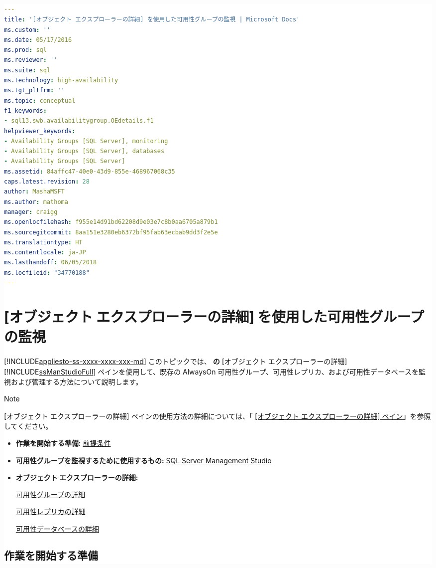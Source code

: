 ```yaml
---
title: '[オブジェクト エクスプローラーの詳細] を使用した可用性グループの監視 | Microsoft Docs'
ms.custom: ''
ms.date: 05/17/2016
ms.prod: sql
ms.reviewer: ''
ms.suite: sql
ms.technology: high-availability
ms.tgt_pltfrm: ''
ms.topic: conceptual
f1_keywords:
- sql13.swb.availabilitygroup.OEdetails.f1
helpviewer_keywords:
- Availability Groups [SQL Server], monitoring
- Availability Groups [SQL Server], databases
- Availability Groups [SQL Server]
ms.assetid: 84affc47-40e0-43d9-855e-468967068c35
caps.latest.revision: 28
author: MashaMSFT
ms.author: mathoma
manager: craigg
ms.openlocfilehash: f955e14d91bd62208d9e03e7c8b0aa6705a879b1
ms.sourcegitcommit: 8aa151e3280eb6372bf95fab63ecbab9dd3f2e5e
ms.translationtype: HT
ms.contentlocale: ja-JP
ms.lasthandoff: 06/05/2018
ms.locfileid: "34770188"
---
```

# <a name="use-object-explorer-details-to-monitor-availability-groups"></a>[オブジェクト エクスプローラーの詳細] を使用した可用性グループの監視
[!INCLUDE[appliesto-ss-xxxx-xxxx-xxx-md](../../../includes/appliesto-ss-xxxx-xxxx-xxx-md.md)]
  このトピックでは、 **の** [オブジェクト エクスプローラーの詳細] [!INCLUDE[ssManStudioFull](../../../includes/ssmanstudiofull-md.md)] ペインを使用して、既存の AlwaysOn 可用性グループ、可用性レプリカ、および可用性データベースを監視および管理する方法について説明します。  
  
> [!NOTE]  
>  [オブジェクト エクスプローラーの詳細] ペインの使用方法の詳細については、「 [[オブジェクト エクスプローラーの詳細] ペイン](http://msdn.microsoft.com/library/b963e3c2-dc9e-4d38-bd28-2e00fe9e0e47)」を参照してください。  
  
-   **作業を開始する準備:**  [前提条件](#Prerequisites)  
  
-   **可用性グループを監視するために使用するもの:**  [SQL Server Management Studio](#SSMSProcedure)  
  
-   **オブジェクト エクスプローラーの詳細:**  
  
     [可用性グループの詳細](#AvGroupsDetails)  
  
     [可用性レプリカの詳細](#AvReplicaDetails)  
  
     [可用性データベースの詳細](#AvDbDetails)  
  
##  <a name="BeforeYouBegin"></a> 作業を開始する準備  
  